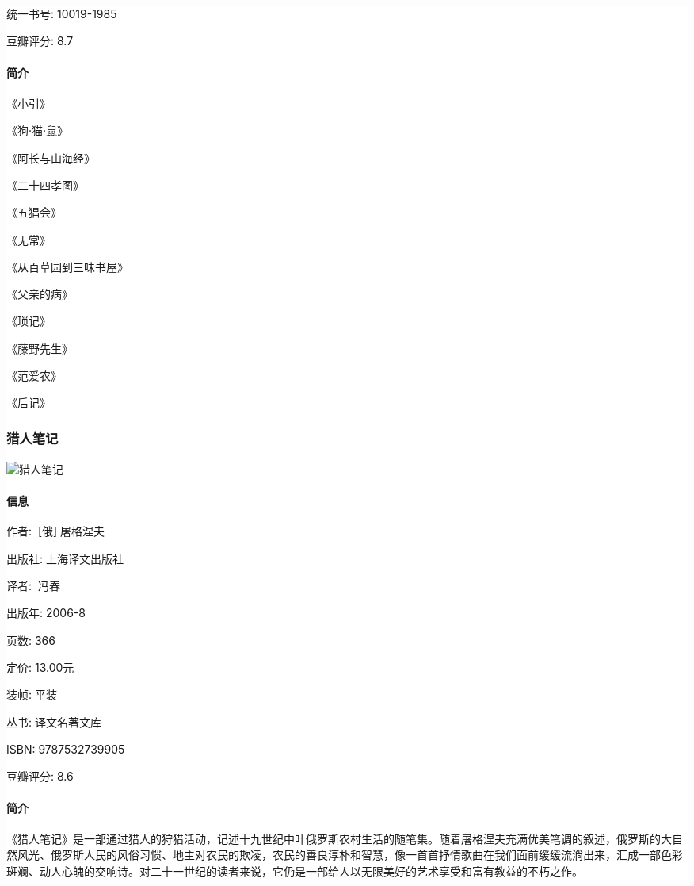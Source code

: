 统一书号: 10019-1985

豆瓣评分: 8.7

#### 简介

《小引》

《狗·猫·鼠》

《阿长与山海经》

《二十四孝图》

《五猖会》

《无常》

《从百草园到三味书屋》

《父亲的病》

《琐记》

《藤野先生》

《范爱农》

《后记》



### 猎人笔记

![猎人笔记](https://img3.doubanio.com/view/subject/l/public/s1989275.jpg)

#### 信息

作者:  [俄] 屠格涅夫 

出版社: 上海译文出版社 

译者:  冯春 

出版年: 2006-8 

页数: 366 

定价: 13.00元 

装帧: 平装 

丛书: 译文名著文库 

ISBN: 9787532739905

豆瓣评分: 8.6

#### 简介

《猎人笔记》是一部通过猎人的狩猎活动，记述十九世纪中叶俄罗斯农村生活的随笔集。随着屠格涅夫充满优美笔调的叙述，俄罗斯的大自然风光、俄罗斯人民的风俗习惯、地主对农民的欺凌，农民的善良淳朴和智慧，像一首首抒情歌曲在我们面前缓缓流淌出来，汇成一部色彩斑斓、动人心魄的交响诗。对二十一世纪的读者来说，它仍是一部给人以无限美好的艺术享受和富有教益的不朽之作。
